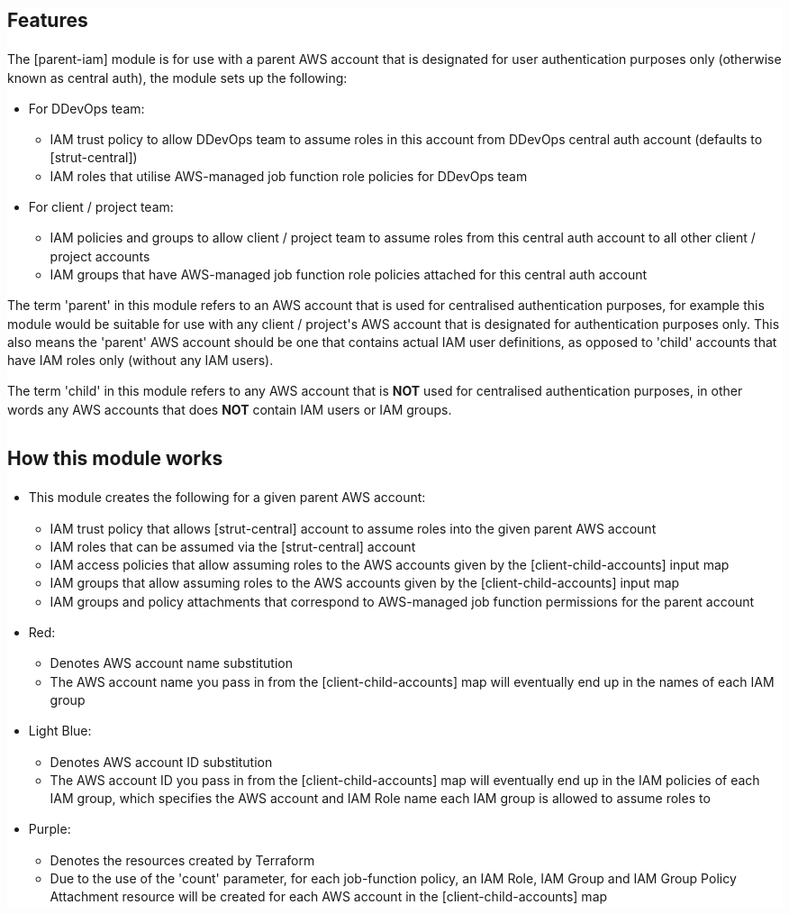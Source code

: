 ## Features

The [parent-iam] module is for use with a parent AWS account that is designated for user authentication purposes only (otherwise known as central auth), the module sets up the following:

* For DDevOps team:
    * IAM trust policy to allow DDevOps team to assume roles in this account from DDevOps central auth account (defaults to [strut-central])
    * IAM roles that utilise AWS-managed job function role policies for DDevOps team

* For client / project team:
    * IAM policies and groups to allow client / project team to assume roles from this central auth account to all other client / project accounts
    * IAM groups that have AWS-managed job function role policies attached for this central auth account

The term 'parent' in this module refers to an AWS account that is used for centralised authentication purposes, for example this module would be suitable for use with any client / project's AWS account that is designated for authentication purposes only. This also means the 'parent' AWS account should be one that contains actual IAM user definitions, as opposed to 'child' accounts that have IAM roles only (without any IAM users).

The term 'child' in this module refers to any AWS account that is **NOT** used for centralised authentication purposes, in other words any AWS accounts that does **NOT** contain IAM users or IAM groups.

## How this module works

* This module creates the following for a given parent AWS account:
    * IAM trust policy that allows [strut-central] account to assume roles into the given parent AWS account
    * IAM roles that can be assumed via the [strut-central] account
    * IAM access policies that allow assuming roles to the AWS accounts given by the [client-child-accounts] input map
    * IAM groups that allow assuming roles to the AWS accounts given by the [client-child-accounts] input map
    * IAM groups and policy attachments that correspond to AWS-managed job function permissions for the parent account

* Red:
    * Denotes AWS account name substitution
    * The AWS account name you pass in from the [client-child-accounts] map will eventually end up in the names of each IAM group

* Light Blue:
    * Denotes AWS account ID substitution
    * The AWS account ID you pass in from the [client-child-accounts] map will eventually end up in the IAM policies of each IAM group, which specifies the AWS account and IAM Role name each IAM group is allowed to assume roles to

* Purple:
    * Denotes the resources created by Terraform
    * Due to the use of the 'count' parameter, for each job-function policy, an IAM Role, IAM Group and IAM Group Policy Attachment resource will be created for each AWS account in the [client-child-accounts] map
